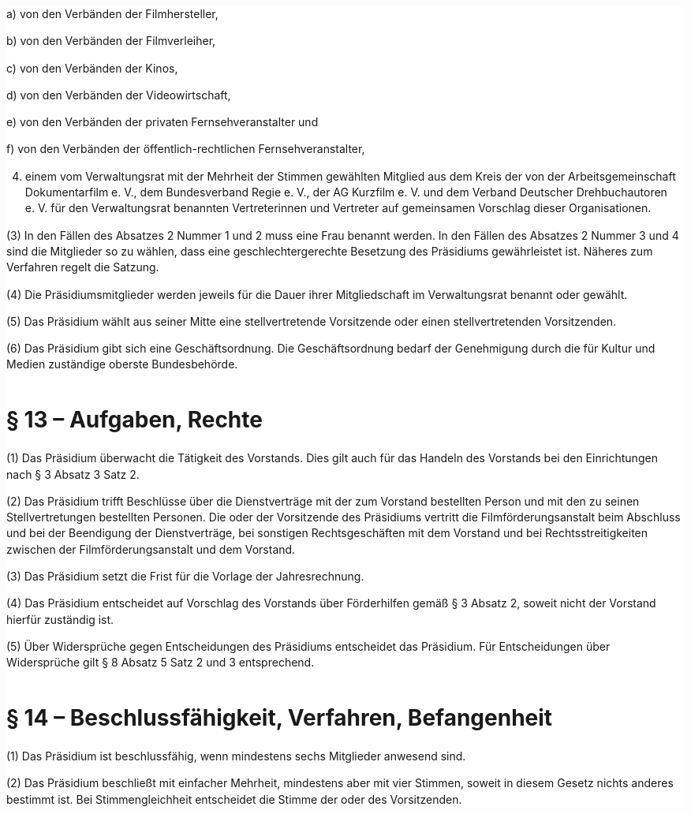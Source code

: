 a) von den Verbänden der Filmhersteller,

b) von den Verbänden der Filmverleiher,

c) von den Verbänden der Kinos,

d) von den Verbänden der Videowirtschaft,

e) von den Verbänden der privaten Fernsehveranstalter und

f) von den Verbänden der öffentlich-rechtlichen Fernsehveranstalter,

4. einem vom Verwaltungsrat mit der Mehrheit der Stimmen gewählten Mitglied aus dem Kreis der von der Arbeitsgemeinschaft Dokumentarfilm e. V., dem Bundesverband Regie e. V., der AG Kurzfilm e. V. und dem Verband Deutscher Drehbuchautoren e. V. für den Verwaltungsrat benannten Vertreterinnen und Vertreter auf gemeinsamen Vorschlag dieser Organisationen.

(3) In den Fällen des Absatzes 2 Nummer 1 und 2 muss eine Frau benannt werden. In den Fällen des Absatzes 2 Nummer 3 und 4 sind die Mitglieder so zu wählen, dass eine geschlechtergerechte Besetzung des Präsidiums gewährleistet ist. Näheres zum Verfahren regelt die Satzung.

(4) Die Präsidiumsmitglieder werden jeweils für die Dauer ihrer Mitgliedschaft im Verwaltungsrat benannt oder gewählt.

(5) Das Präsidium wählt aus seiner Mitte eine stellvertretende Vorsitzende oder einen stellvertretenden Vorsitzenden.

(6) Das Präsidium gibt sich eine Geschäftsordnung. Die Geschäftsordnung bedarf der Genehmigung durch die für Kultur und Medien zuständige oberste Bundesbehörde.

# § 13 – Aufgaben, Rechte

(1) Das Präsidium überwacht die Tätigkeit des Vorstands. Dies gilt auch für das Handeln des Vorstands bei den Einrichtungen nach § 3 Absatz 3 Satz 2.

(2) Das Präsidium trifft Beschlüsse über die Dienstverträge mit der zum Vorstand bestellten Person und mit den zu seinen Stellvertretungen bestellten Personen. Die oder der Vorsitzende des Präsidiums vertritt die Filmförderungsanstalt beim Abschluss und bei der Beendigung der Dienstverträge, bei sonstigen Rechtsgeschäften mit dem Vorstand und bei Rechtsstreitigkeiten zwischen der Filmförderungsanstalt und dem Vorstand.

(3) Das Präsidium setzt die Frist für die Vorlage der Jahresrechnung.

(4) Das Präsidium entscheidet auf Vorschlag des Vorstands über Förderhilfen gemäß § 3 Absatz 2, soweit nicht der Vorstand hierfür zuständig ist.

(5) Über Widersprüche gegen Entscheidungen des Präsidiums entscheidet das Präsidium. Für Entscheidungen über Widersprüche gilt § 8 Absatz 5 Satz 2 und 3 entsprechend.

# § 14 – Beschlussfähigkeit, Verfahren, Befangenheit

(1) Das Präsidium ist beschlussfähig, wenn mindestens sechs Mitglieder anwesend sind.

(2) Das Präsidium beschließt mit einfacher Mehrheit, mindestens aber mit vier Stimmen, soweit in diesem Gesetz nichts anderes bestimmt ist. Bei Stimmengleichheit entscheidet die Stimme der oder des Vorsitzenden.
